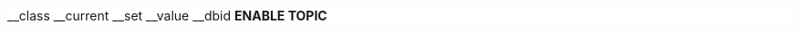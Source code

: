   </tr>
  <tr>
   <td>
   </td>
   <td>
   </td>
   <td>
   </td>
   <td>
   </td>
   <td>__class
   </td>
  </tr>
  <tr>
   <td>
   </td>
   <td>
   </td>
   <td>
   </td>
   <td>
   </td>
   <td>__current
   </td>
  </tr>
  <tr>
   <td>
   </td>
   <td>
   </td>
   <td>
   </td>
   <td>
   </td>
   <td>__set
   </td>
  </tr>
  <tr>
   <td>
   </td>
   <td>
   </td>
   <td>
   </td>
   <td>
   </td>
   <td>__value
   </td>
  </tr>
  <tr>
   <td>
   </td>
   <td>
   </td>
   <td>
   </td>
   <td>
   </td>
   <td>__dbid
   </td>
  </tr>
  <tr>
   <td><strong>ENABLE TOPIC</strong>
   </td>